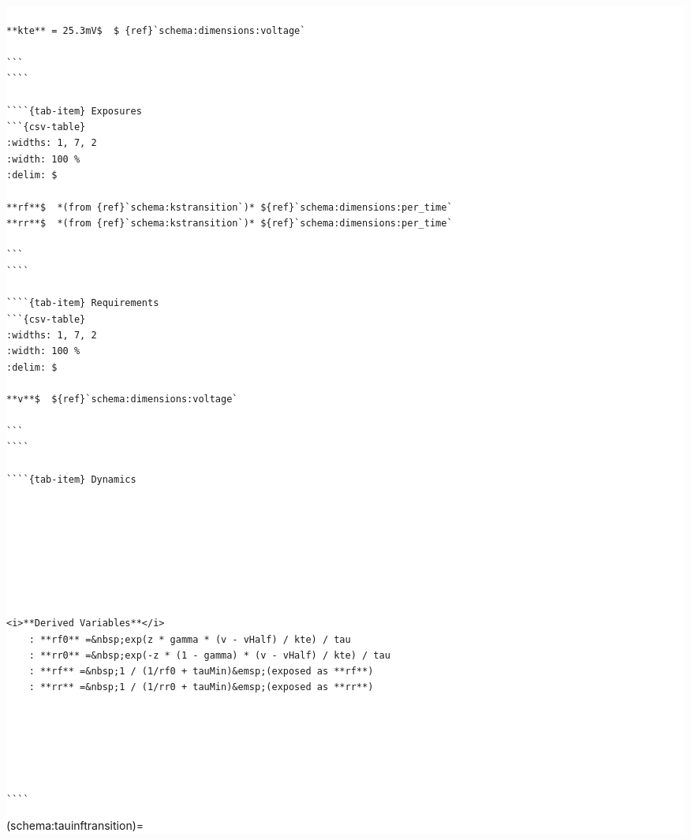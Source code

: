 `````{tab-set}

**kte** = 25.3mV$  $ {ref}`schema:dimensions:voltage`

```
````

````{tab-item} Exposures
```{csv-table}
:widths: 1, 7, 2
:width: 100 %
:delim: $

**rf**$  *(from {ref}`schema:kstransition`)* ${ref}`schema:dimensions:per_time`
**rr**$  *(from {ref}`schema:kstransition`)* ${ref}`schema:dimensions:per_time`

```
````

````{tab-item} Requirements
```{csv-table}
:widths: 1, 7, 2
:width: 100 %
:delim: $

**v**$  ${ref}`schema:dimensions:voltage`

```
````

````{tab-item} Dynamics








<i>**Derived Variables**</i>
    : **rf0** =&nbsp;exp(z * gamma * (v - vHalf) / kte) / tau
    : **rr0** =&nbsp;exp(-z * (1 - gamma) * (v - vHalf) / kte) / tau
    : **rf** =&nbsp;1 / (1/rf0 + tauMin)&emsp;(exposed as **rf**)
    : **rr** =&nbsp;1 / (1/rr0 + tauMin)&emsp;(exposed as **rr**)
    





````
`````

(schema:tauinftransition)=
